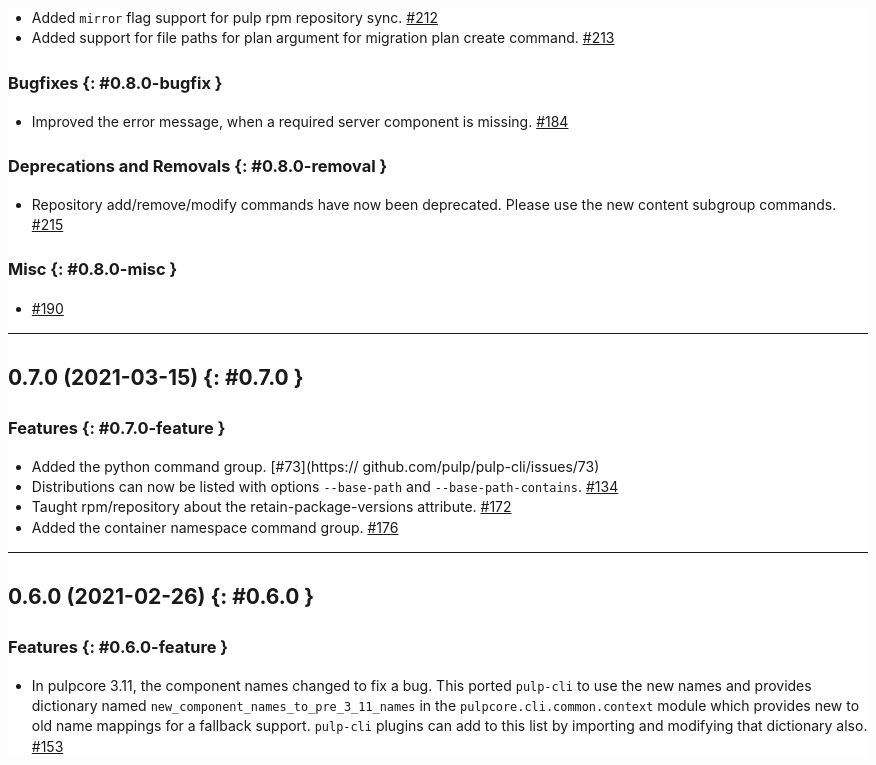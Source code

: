 - Added `mirror` flag support for pulp rpm repository sync.
  [#212](https://github.com/pulp/pulp-cli/issues/212)
- Added support for file paths for plan argument for migration plan create command.
  [#213](https://github.com/pulp/pulp-cli/issues/213)


### Bugfixes {: #0.8.0-bugfix }

- Improved the error message, when a required server component is missing.
  [#184](https://github.com/pulp/pulp-cli/issues/184)


### Deprecations and Removals {: #0.8.0-removal }


- Repository add/remove/modify commands have now been deprecated. Please use the new content subgroup commands.
  [#215](https://github.com/pulp/pulp-cli/issues/215)


### Misc {: #0.8.0-misc }

- [#190](https://github.com/pulp/pulp-cli/issues/190)


---


## 0.7.0 (2021-03-15) {: #0.7.0 }


### Features {: #0.7.0-feature }

- Added the python command group.
  [#73](https:// github.com/pulp/pulp-cli/issues/73)
- Distributions can now be listed with options `--base-path` and `--base-path-contains`.
  [#134](https://github.com/pulp/pulp-cli/issues/134)
- Taught rpm/repository about the retain-package-versions attribute.
  [#172](https://github.com/pulp/pulp-cli/issues/172)
- Added the container namespace command group.
  [#176](https://github.com/pulp/pulp-cli/issues/176)


---


## 0.6.0 (2021-02-26) {: #0.6.0 }


### Features {: #0.6.0-feature }

- In pulpcore 3.11, the component names changed to fix a bug. This ported `pulp-cli` to use the new
  names and provides dictionary named `new_component_names_to_pre_3_11_names` in the
  `pulpcore.cli.common.context` module which provides new to old name mappings for a fallback
  support. `pulp-cli` plugins can add to this list by importing and modifying that dictionary also.
  [#153](https://github.com/pulp/pulp-cli/issues/153)
